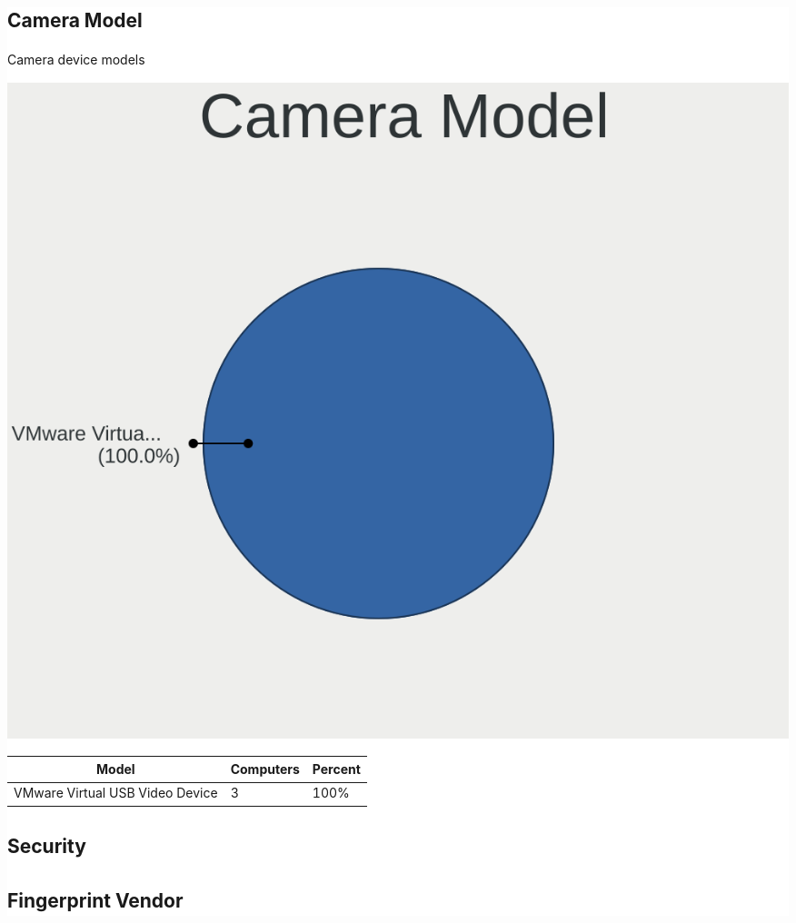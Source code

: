 Camera Model
------------

Camera device models

![Camera Model](./images/pie_chart/camera_model.svg)


| Model                           | Computers | Percent |
|---------------------------------|-----------|---------|
| VMware Virtual USB Video Device | 3         | 100%    |

Security
--------

Fingerprint Vendor
------------------
